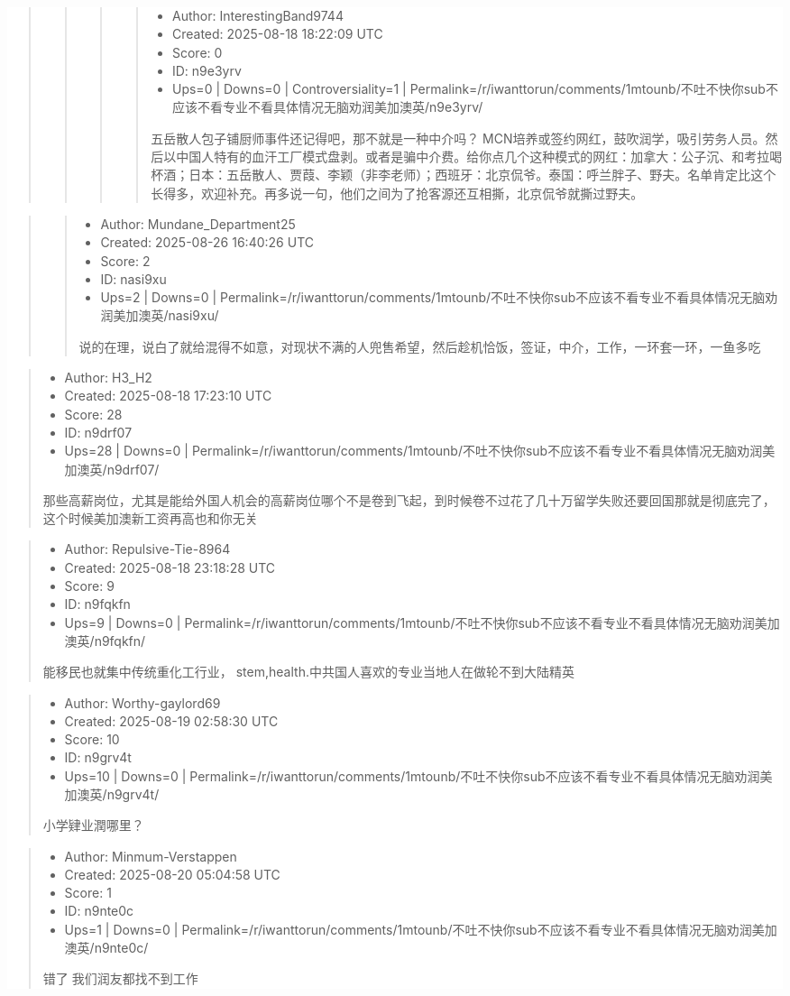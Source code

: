 >>>> - Author: InterestingBand9744
>>>> - Created: 2025-08-18 18:22:09 UTC
>>>> - Score: 0
>>>> - ID: n9e3yrv
>>>> - Ups=0 | Downs=0 | Controversiality=1 | Permalink=/r/iwanttorun/comments/1mtounb/不吐不快你sub不应该不看专业不看具体情况无脑劝润美加澳英/n9e3yrv/
>>>>
>>>> 五岳散人包子铺厨师事件还记得吧，那不就是一种中介吗？ MCN培养或签约网红，鼓吹润学，吸引劳务人员。然后以中国人特有的血汗工厂模式盘剥。或者是骗中介费。给你点几个这种模式的网红：加拿大：公子沉、和考拉喝杯酒；日本：五岳散人、贾葭、李颖（非李老师）；西班牙：北京侃爷。泰国：呼兰胖子、野夫。名单肯定比这个长得多，欢迎补充。再多说一句，他们之间为了抢客源还互相撕，北京侃爷就撕过野夫。

>> - Author: Mundane_Department25
>> - Created: 2025-08-26 16:40:26 UTC
>> - Score: 2
>> - ID: nasi9xu
>> - Ups=2 | Downs=0 | Permalink=/r/iwanttorun/comments/1mtounb/不吐不快你sub不应该不看专业不看具体情况无脑劝润美加澳英/nasi9xu/
>>
>> 说的在理，说白了就给混得不如意，对现状不满的人兜售希望，然后趁机恰饭，签证，中介，工作，一环套一环，一鱼多吃

> - Author: H3_H2
> - Created: 2025-08-18 17:23:10 UTC
> - Score: 28
> - ID: n9drf07
> - Ups=28 | Downs=0 | Permalink=/r/iwanttorun/comments/1mtounb/不吐不快你sub不应该不看专业不看具体情况无脑劝润美加澳英/n9drf07/
>
> 那些高薪岗位，尤其是能给外国人机会的高薪岗位哪个不是卷到飞起，到时候卷不过花了几十万留学失败还要回国那就是彻底完了，这个时候美加澳新工资再高也和你无关

> - Author: Repulsive-Tie-8964
> - Created: 2025-08-18 23:18:28 UTC
> - Score: 9
> - ID: n9fqkfn
> - Ups=9 | Downs=0 | Permalink=/r/iwanttorun/comments/1mtounb/不吐不快你sub不应该不看专业不看具体情况无脑劝润美加澳英/n9fqkfn/
>
> 能移民也就集中传统重化工行业， stem,health.中共国人喜欢的专业当地人在做轮不到大陆精英

> - Author: Worthy-gaylord69
> - Created: 2025-08-19 02:58:30 UTC
> - Score: 10
> - ID: n9grv4t
> - Ups=10 | Downs=0 | Permalink=/r/iwanttorun/comments/1mtounb/不吐不快你sub不应该不看专业不看具体情况无脑劝润美加澳英/n9grv4t/
>
> 小学肄业潤哪里？

> - Author: Minmum-Verstappen
> - Created: 2025-08-20 05:04:58 UTC
> - Score: 1
> - ID: n9nte0c
> - Ups=1 | Downs=0 | Permalink=/r/iwanttorun/comments/1mtounb/不吐不快你sub不应该不看专业不看具体情况无脑劝润美加澳英/n9nte0c/
>
> 错了 我们润友都找不到工作
